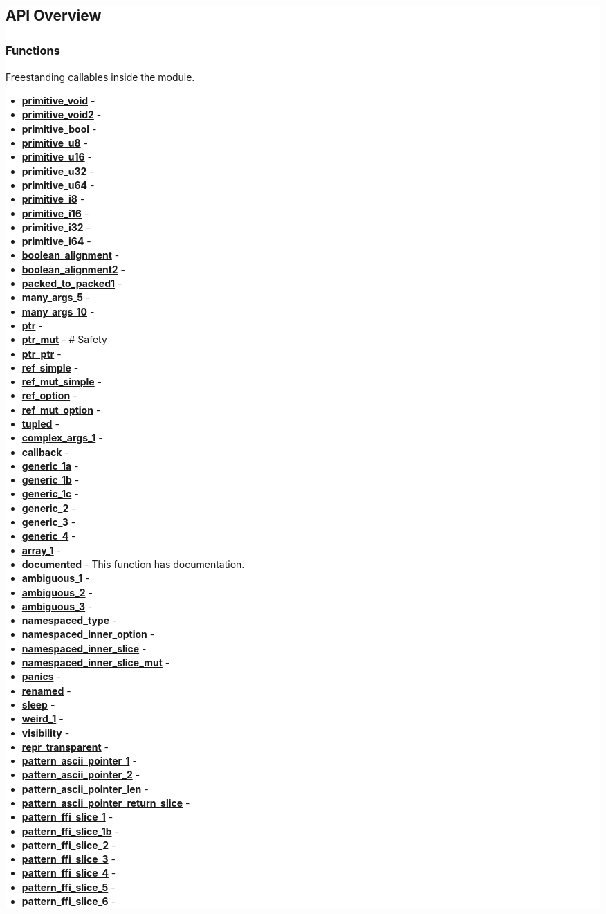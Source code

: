 
## API Overview

### Functions
Freestanding callables inside the module.
 - **[primitive_void](#primitive_void)** - 
 - **[primitive_void2](#primitive_void2)** - 
 - **[primitive_bool](#primitive_bool)** - 
 - **[primitive_u8](#primitive_u8)** - 
 - **[primitive_u16](#primitive_u16)** - 
 - **[primitive_u32](#primitive_u32)** - 
 - **[primitive_u64](#primitive_u64)** - 
 - **[primitive_i8](#primitive_i8)** - 
 - **[primitive_i16](#primitive_i16)** - 
 - **[primitive_i32](#primitive_i32)** - 
 - **[primitive_i64](#primitive_i64)** - 
 - **[boolean_alignment](#boolean_alignment)** - 
 - **[boolean_alignment2](#boolean_alignment2)** - 
 - **[packed_to_packed1](#packed_to_packed1)** - 
 - **[many_args_5](#many_args_5)** - 
 - **[many_args_10](#many_args_10)** - 
 - **[ptr](#ptr)** - 
 - **[ptr_mut](#ptr_mut)** -  # Safety
 - **[ptr_ptr](#ptr_ptr)** - 
 - **[ref_simple](#ref_simple)** - 
 - **[ref_mut_simple](#ref_mut_simple)** - 
 - **[ref_option](#ref_option)** - 
 - **[ref_mut_option](#ref_mut_option)** - 
 - **[tupled](#tupled)** - 
 - **[complex_args_1](#complex_args_1)** - 
 - **[callback](#callback)** - 
 - **[generic_1a](#generic_1a)** - 
 - **[generic_1b](#generic_1b)** - 
 - **[generic_1c](#generic_1c)** - 
 - **[generic_2](#generic_2)** - 
 - **[generic_3](#generic_3)** - 
 - **[generic_4](#generic_4)** - 
 - **[array_1](#array_1)** - 
 - **[documented](#documented)** -  This function has documentation.
 - **[ambiguous_1](#ambiguous_1)** - 
 - **[ambiguous_2](#ambiguous_2)** - 
 - **[ambiguous_3](#ambiguous_3)** - 
 - **[namespaced_type](#namespaced_type)** - 
 - **[namespaced_inner_option](#namespaced_inner_option)** - 
 - **[namespaced_inner_slice](#namespaced_inner_slice)** - 
 - **[namespaced_inner_slice_mut](#namespaced_inner_slice_mut)** - 
 - **[panics](#panics)** - 
 - **[renamed](#renamed)** - 
 - **[sleep](#sleep)** - 
 - **[weird_1](#weird_1)** - 
 - **[visibility](#visibility)** - 
 - **[repr_transparent](#repr_transparent)** - 
 - **[pattern_ascii_pointer_1](#pattern_ascii_pointer_1)** - 
 - **[pattern_ascii_pointer_2](#pattern_ascii_pointer_2)** - 
 - **[pattern_ascii_pointer_len](#pattern_ascii_pointer_len)** - 
 - **[pattern_ascii_pointer_return_slice](#pattern_ascii_pointer_return_slice)** - 
 - **[pattern_ffi_slice_1](#pattern_ffi_slice_1)** - 
 - **[pattern_ffi_slice_1b](#pattern_ffi_slice_1b)** - 
 - **[pattern_ffi_slice_2](#pattern_ffi_slice_2)** - 
 - **[pattern_ffi_slice_3](#pattern_ffi_slice_3)** - 
 - **[pattern_ffi_slice_4](#pattern_ffi_slice_4)** - 
 - **[pattern_ffi_slice_5](#pattern_ffi_slice_5)** - 
 - **[pattern_ffi_slice_6](#pattern_ffi_slice_6)** - 